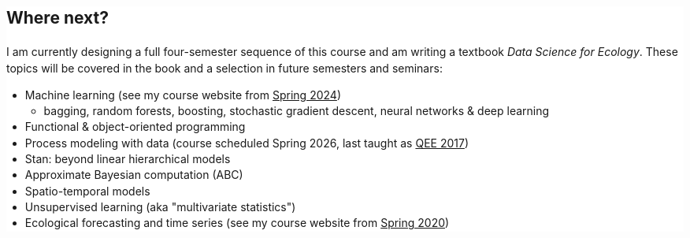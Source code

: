 

## Where next?

I am currently designing a full four-semester sequence of this course and am writing a textbook *Data Science for Ecology*. These topics will be covered in the book and a selection in future semesters and seminars:

* Machine learning (see my course website from [Spring 2024](https://github.com/EBIO5460Spring2024/class-materials))
  * bagging, random forests, boosting, stochastic gradient descent, neural networks & deep learning
* Functional & object-oriented programming
* Process modeling with data (course scheduled Spring 2026, last taught as [QEE 2017](https://www.colorado.edu/lab/melbourne/courses))
* Stan: beyond linear hierarchical models
* Approximate Bayesian computation (ABC)
* Spatio-temporal models
* Unsupervised learning (aka "multivariate statistics")
* Ecological forecasting and time series (see my course website from [Spring 2020](https://github.com/EBIO6100Spring2020/Class-materials))
